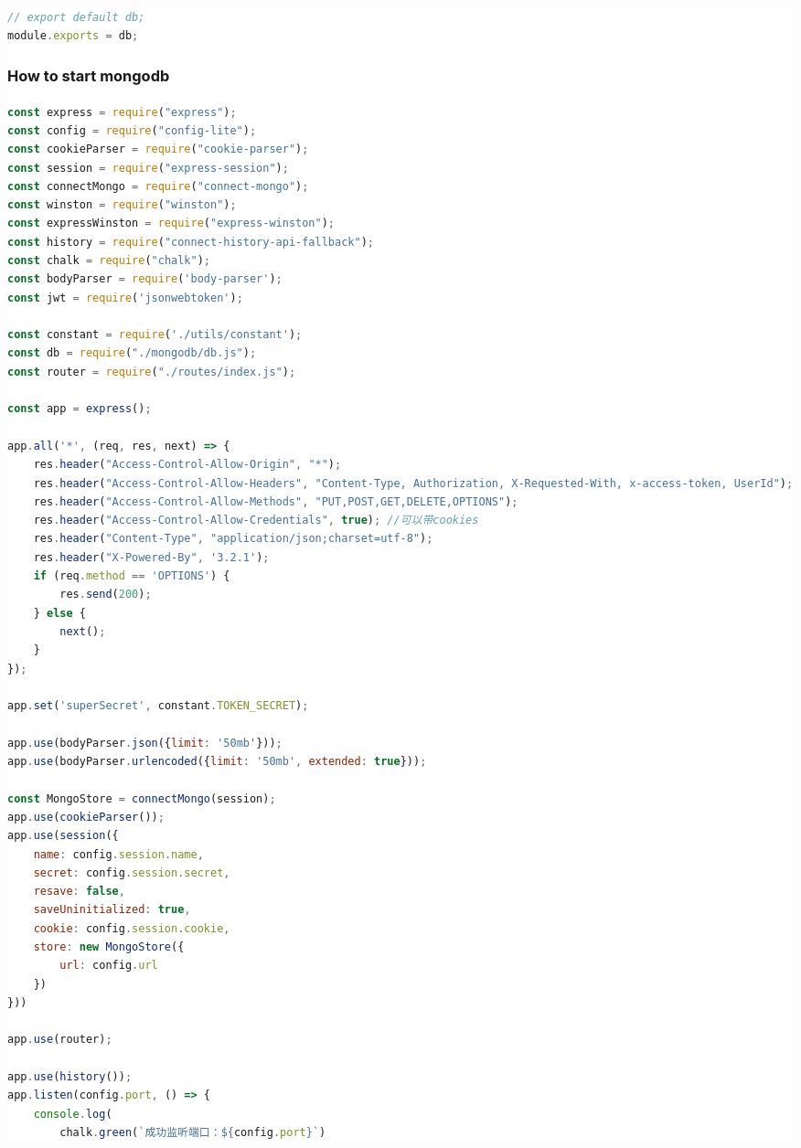 ```javascript
// export default db;
module.exports = db;
```

### How to start mongodb
```javascript
const express = require("express");
const config = require("config-lite");
const cookieParser = require("cookie-parser");
const session = require("express-session");
const connectMongo = require("connect-mongo");
const winston = require("winston");
const expressWinston = require("express-winston");
const history = require("connect-history-api-fallback");
const chalk = require("chalk");
const bodyParser = require('body-parser');
const jwt = require('jsonwebtoken');

const constant = require('./utils/constant');
const db = require("./mongodb/db.js");
const router = require("./routes/index.js");

const app = express();

app.all('*', (req, res, next) => {
	res.header("Access-Control-Allow-Origin", "*");
	res.header("Access-Control-Allow-Headers", "Content-Type, Authorization, X-Requested-With, x-access-token, UserId");
	res.header("Access-Control-Allow-Methods", "PUT,POST,GET,DELETE,OPTIONS");
  	res.header("Access-Control-Allow-Credentials", true); //可以带cookies
    res.header("Content-Type", "application/json;charset=utf-8");
	res.header("X-Powered-By", '3.2.1');
	if (req.method == 'OPTIONS') {
	  	res.send(200);
	} else {
	    next();
	}
});

app.set('superSecret', constant.TOKEN_SECRET);

app.use(bodyParser.json({limit: '50mb'}));
app.use(bodyParser.urlencoded({limit: '50mb', extended: true}));

const MongoStore = connectMongo(session);
app.use(cookieParser());
app.use(session({
	name: config.session.name,
	secret: config.session.secret,
	resave: false,
	saveUninitialized: true,
	cookie: config.session.cookie,
	store: new MongoStore({
	  	url: config.url
	})
}))

app.use(router);

app.use(history());
app.listen(config.port, () => {
	console.log(
		chalk.green(`成功监听端口：${config.port}`)
```
